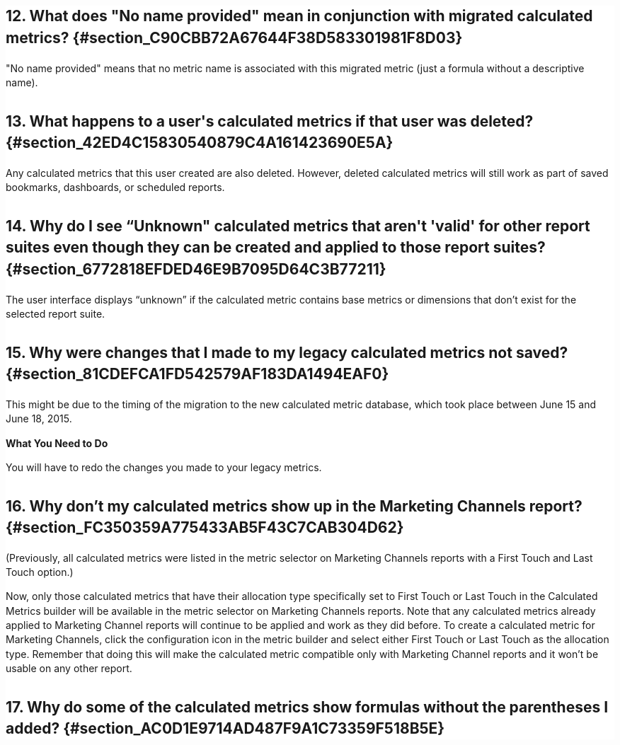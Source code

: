 ## 12. What does "No name provided" mean in conjunction with migrated calculated metrics? {#section_C90CBB72A67644F38D583301981F8D03}

"No name provided" means that no metric name is associated with this migrated metric (just a formula without a descriptive name). 

## 13. What happens to a user's calculated metrics if that user was deleted? {#section_42ED4C15830540879C4A161423690E5A}

Any calculated metrics that this user created are also deleted. However, deleted calculated metrics will still work as part of saved bookmarks, dashboards, or scheduled reports. 

## 14. Why do I see “Unknown" calculated metrics that aren't 'valid' for other report suites even though they can be created and applied to those report suites? {#section_6772818EFDED46E9B7095D64C3B77211}

The user interface displays “unknown” if the calculated metric contains base metrics or dimensions that don’t exist for the selected report suite. 

## 15. Why were changes that I made to my legacy calculated metrics not saved? {#section_81CDEFCA1FD542579AF183DA1494EAF0}

This might be due to the timing of the migration to the new calculated metric database, which took place between June 15 and June 18, 2015. 

**What You Need to Do** 

You will have to redo the changes you made to your legacy metrics. 

## 16. Why don’t my calculated metrics show up in the Marketing Channels report? {#section_FC350359A775433AB5F43C7CAB304D62}

(Previously, all calculated metrics were listed in the metric selector on Marketing Channels reports with a First Touch and Last Touch option.) 

Now, only those calculated metrics that have their allocation type specifically set to First Touch or Last Touch in the Calculated Metrics builder will be available in the metric selector on Marketing Channels reports. Note that any calculated metrics already applied to Marketing Channel reports will continue to be applied and work as they did before. To create a calculated metric for Marketing Channels, click the configuration icon in the metric builder and select either First Touch or Last Touch as the allocation type. Remember that doing this will make the calculated metric compatible only with Marketing Channel reports and it won’t be usable on any other report. 

## 17. Why do some of the calculated metrics show formulas without the parentheses I added? {#section_AC0D1E9714AD487F9A1C73359F518B5E}
